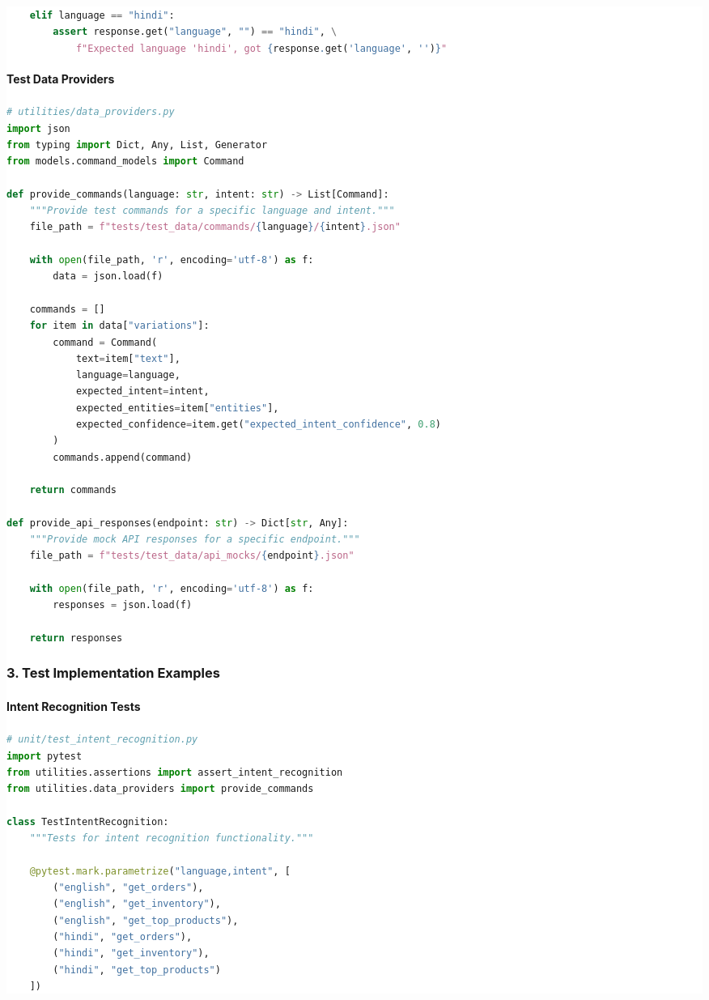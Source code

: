 ```python
    elif language == "hindi":
        assert response.get("language", "") == "hindi", \
            f"Expected language 'hindi', got {response.get('language', '')}"
```

#### Test Data Providers

```python
# utilities/data_providers.py
import json
from typing import Dict, Any, List, Generator
from models.command_models import Command

def provide_commands(language: str, intent: str) -> List[Command]:
    """Provide test commands for a specific language and intent."""
    file_path = f"tests/test_data/commands/{language}/{intent}.json"
    
    with open(file_path, 'r', encoding='utf-8') as f:
        data = json.load(f)
    
    commands = []
    for item in data["variations"]:
        command = Command(
            text=item["text"],
            language=language,
            expected_intent=intent,
            expected_entities=item["entities"],
            expected_confidence=item.get("expected_intent_confidence", 0.8)
        )
        commands.append(command)
    
    return commands

def provide_api_responses(endpoint: str) -> Dict[str, Any]:
    """Provide mock API responses for a specific endpoint."""
    file_path = f"tests/test_data/api_mocks/{endpoint}.json"
    
    with open(file_path, 'r', encoding='utf-8') as f:
        responses = json.load(f)
    
    return responses
```

### 3. Test Implementation Examples

#### Intent Recognition Tests

```python
# unit/test_intent_recognition.py
import pytest
from utilities.assertions import assert_intent_recognition
from utilities.data_providers import provide_commands

class TestIntentRecognition:
    """Tests for intent recognition functionality."""
    
    @pytest.mark.parametrize("language,intent", [
        ("english", "get_orders"),
        ("english", "get_inventory"),
        ("english", "get_top_products"),
        ("hindi", "get_orders"),
        ("hindi", "get_inventory"),
        ("hindi", "get_top_products")
    ])
```